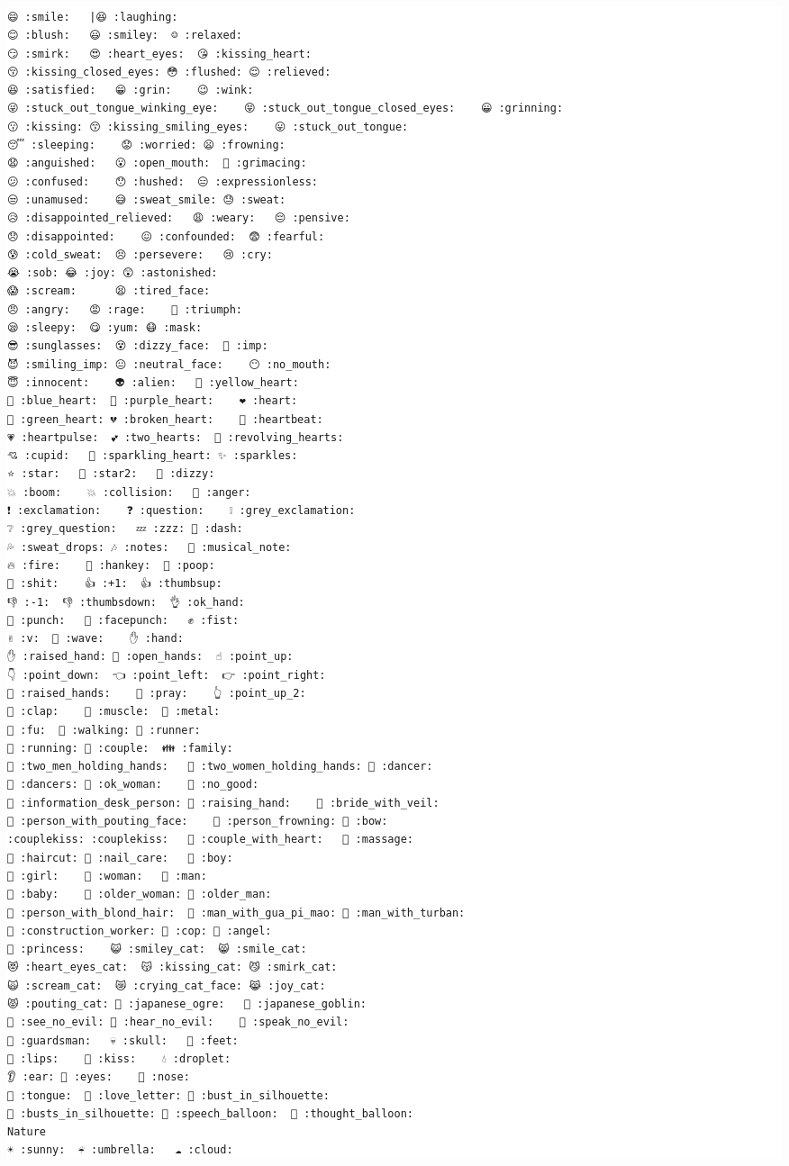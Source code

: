 ```
😄 :smile:	|😆 :laughing:	 
😊 :blush:	😃 :smiley:	☺️ :relaxed:
😏 :smirk:	😍 :heart_eyes:	😘 :kissing_heart:
😚 :kissing_closed_eyes:	😳 :flushed:	😌 :relieved:
😆 :satisfied:	😁 :grin:	😉 :wink:
😜 :stuck_out_tongue_winking_eye:	😝 :stuck_out_tongue_closed_eyes:	😀 :grinning:
😗 :kissing:	😙 :kissing_smiling_eyes:	😛 :stuck_out_tongue:
😴 :sleeping:	😟 :worried:	😦 :frowning:
😧 :anguished:	😮 :open_mouth:	😬 :grimacing:
😕 :confused:	😯 :hushed:	😑 :expressionless:
😒 :unamused:	😅 :sweat_smile:	😓 :sweat:
😥 :disappointed_relieved:	😩 :weary:	😔 :pensive:
😞 :disappointed:	😖 :confounded:	😨 :fearful:
😰 :cold_sweat:	😣 :persevere:	😢 :cry:
😭 :sob:	😂 :joy:	😲 :astonished:
😱 :scream:	 	😫 :tired_face:
😠 :angry:	😡 :rage:	😤 :triumph:
😪 :sleepy:	😋 :yum:	😷 :mask:
😎 :sunglasses:	😵 :dizzy_face:	👿 :imp:
😈 :smiling_imp:	😐 :neutral_face:	😶 :no_mouth:
😇 :innocent:	👽 :alien:	💛 :yellow_heart:
💙 :blue_heart:	💜 :purple_heart:	❤️ :heart:
💚 :green_heart:	💔 :broken_heart:	💓 :heartbeat:
💗 :heartpulse:	💕 :two_hearts:	💞 :revolving_hearts:
💘 :cupid:	💖 :sparkling_heart:	✨ :sparkles:
⭐️ :star:	🌟 :star2:	💫 :dizzy:
💥 :boom:	💥 :collision:	💢 :anger:
❗️ :exclamation:	❓ :question:	❕ :grey_exclamation:
❔ :grey_question:	💤 :zzz:	💨 :dash:
💦 :sweat_drops:	🎶 :notes:	🎵 :musical_note:
🔥 :fire:	💩 :hankey:	💩 :poop:
💩 :shit:	👍 :+1:	👍 :thumbsup:
👎 :-1:	👎 :thumbsdown:	👌 :ok_hand:
👊 :punch:	👊 :facepunch:	✊ :fist:
✌️ :v:	👋 :wave:	✋ :hand:
✋ :raised_hand:	👐 :open_hands:	☝️ :point_up:
👇 :point_down:	👈 :point_left:	👉 :point_right:
🙌 :raised_hands:	🙏 :pray:	👆 :point_up_2:
👏 :clap:	💪 :muscle:	🤘 :metal:
🖕 :fu:	🚶 :walking:	🏃 :runner:
🏃 :running:	👫 :couple:	👪 :family:
👬 :two_men_holding_hands:	👭 :two_women_holding_hands:	💃 :dancer:
👯 :dancers:	🙆 :ok_woman:	🙅 :no_good:
💁 :information_desk_person:	🙋 :raising_hand:	👰 :bride_with_veil:
🙎 :person_with_pouting_face:	🙍 :person_frowning:	🙇 :bow:
:couplekiss: :couplekiss:	💑 :couple_with_heart:	💆 :massage:
💇 :haircut:	💅 :nail_care:	👦 :boy:
👧 :girl:	👩 :woman:	👨 :man:
👶 :baby:	👵 :older_woman:	👴 :older_man:
👱 :person_with_blond_hair:	👲 :man_with_gua_pi_mao:	👳 :man_with_turban:
👷 :construction_worker:	👮 :cop:	👼 :angel:
👸 :princess:	😺 :smiley_cat:	😸 :smile_cat:
😻 :heart_eyes_cat:	😽 :kissing_cat:	😼 :smirk_cat:
🙀 :scream_cat:	😿 :crying_cat_face:	😹 :joy_cat:
😾 :pouting_cat:	👹 :japanese_ogre:	👺 :japanese_goblin:
🙈 :see_no_evil:	🙉 :hear_no_evil:	🙊 :speak_no_evil:
💂 :guardsman:	💀 :skull:	🐾 :feet:
👄 :lips:	💋 :kiss:	💧 :droplet:
👂 :ear:	👀 :eyes:	👃 :nose:
👅 :tongue:	💌 :love_letter:	👤 :bust_in_silhouette:
👥 :busts_in_silhouette:	💬 :speech_balloon:	💭 :thought_balloon:
Nature
☀️ :sunny:	☔️ :umbrella:	☁️ :cloud:
```